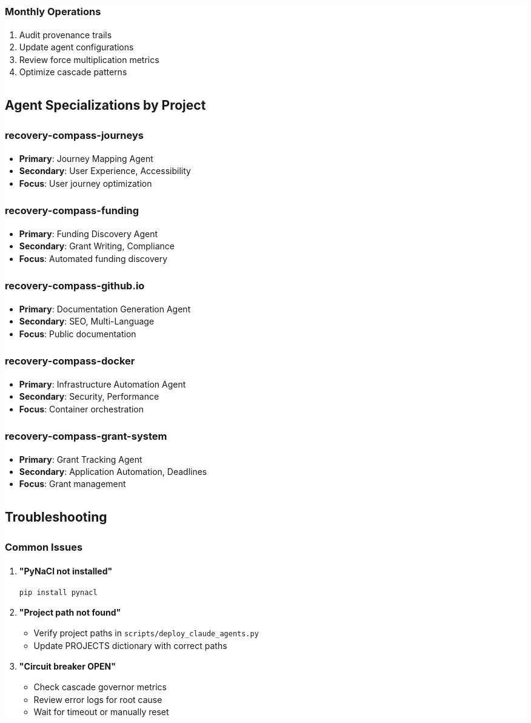 ### Monthly Operations
1. Audit provenance trails
2. Update agent configurations
3. Review force multiplication metrics
4. Optimize cascade patterns

## Agent Specializations by Project

### recovery-compass-journeys
- **Primary**: Journey Mapping Agent
- **Secondary**: User Experience, Accessibility
- **Focus**: User journey optimization

### recovery-compass-funding
- **Primary**: Funding Discovery Agent
- **Secondary**: Grant Writing, Compliance
- **Focus**: Automated funding discovery

### recovery-compass-github.io
- **Primary**: Documentation Generation Agent
- **Secondary**: SEO, Multi-Language
- **Focus**: Public documentation

### recovery-compass-docker
- **Primary**: Infrastructure Automation Agent
- **Secondary**: Security, Performance
- **Focus**: Container orchestration

### recovery-compass-grant-system
- **Primary**: Grant Tracking Agent
- **Secondary**: Application Automation, Deadlines
- **Focus**: Grant management

## Troubleshooting

### Common Issues

1. **"PyNaCl not installed"**
   ```bash
   pip install pynacl
   ```

2. **"Project path not found"**
   - Verify project paths in `scripts/deploy_claude_agents.py`
   - Update PROJECTS dictionary with correct paths

3. **"Circuit breaker OPEN"**
   - Check cascade governor metrics
   - Review error logs for root cause
   - Wait for timeout or manually reset
